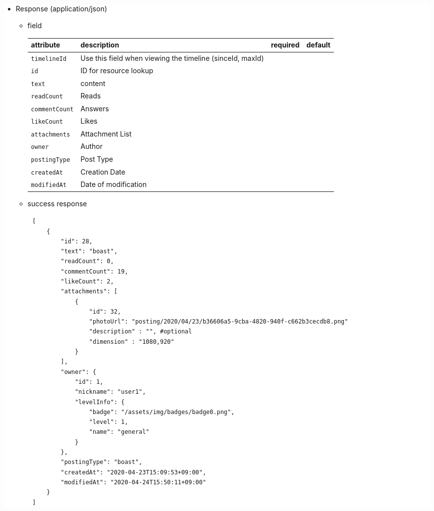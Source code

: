 - Response (application/json)

   * field
   
       | attribute| description | required | default |
       | --- | --- | -------- | --- |
       | `timelineId` | Use this field when viewing the timeline (sinceId, maxId) | | |
       | `id` | ID for resource lookup | | |
       | `text` | content | | |
       | `readCount` | Reads | | |
       | `commentCount` | Answers | | |
       | `likeCount` | Likes | | |
       | `attachments` | Attachment List | | |
       | `owner` | Author | | |
       | `postingType` | Post Type | | |
       | `createdAt` | Creation Date | | |
       | `modifiedAt` | Date of modification | | |

   * success response
   
```
        [
            {
                "id": 28,
                "text": "boast",
                "readCount": 0,
                "commentCount": 19,
                "likeCount": 2,
                "attachments": [
                    {
                        "id": 32,
                        "photoUrl": "posting/2020/04/23/b36606a5-9cba-4820-940f-c662b3cecdb8.png"
                        "description" : "", #optional
                        "dimension" : "1080,920"
                    }
                ],
                "owner": {
                    "id": 1,
                    "nickname": "user1",
                    "levelInfo": {
                        "badge": "/assets/img/badges/badge0.png",
                        "level": 1,
                        "name": "general"
                    }
                },
                "postingType": "boast",
                "createdAt": "2020-04-23T15:09:53+09:00",
                "modifiedAt": "2020-04-24T15:50:11+09:00"
            }
        ]
```
